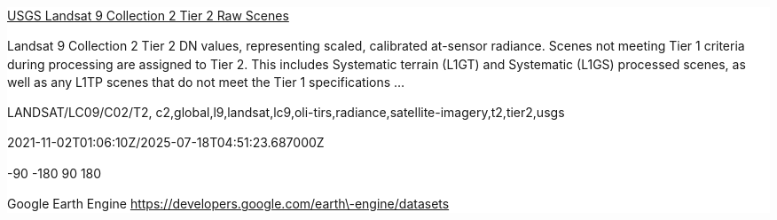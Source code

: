 
[USGS Landsat 9 Collection 2 Tier 2 Raw Scenes](/earth-engine/datasets/catalog/LANDSAT_LC09_C02_T2)

Landsat 9 Collection 2 Tier 2 DN values, representing scaled, calibrated at\-sensor radiance. Scenes not meeting Tier 1 criteria during processing are assigned to Tier 2\. This includes Systematic terrain (L1GT) and Systematic (L1GS) processed scenes, as well as any L1TP scenes that do not meet the Tier 1 specifications …

 LANDSAT/LC09/C02/T2,
 c2,global,l9,landsat,lc9,oli\-tirs,radiance,satellite\-imagery,t2,tier2,usgs

2021\-11\-02T01:06:10Z/2025\-07\-18T04:51:23\.687000Z



 \-90 \-180 90 180
 



Google Earth Engine
https://developers.google.com/earth\-engine/datasets








